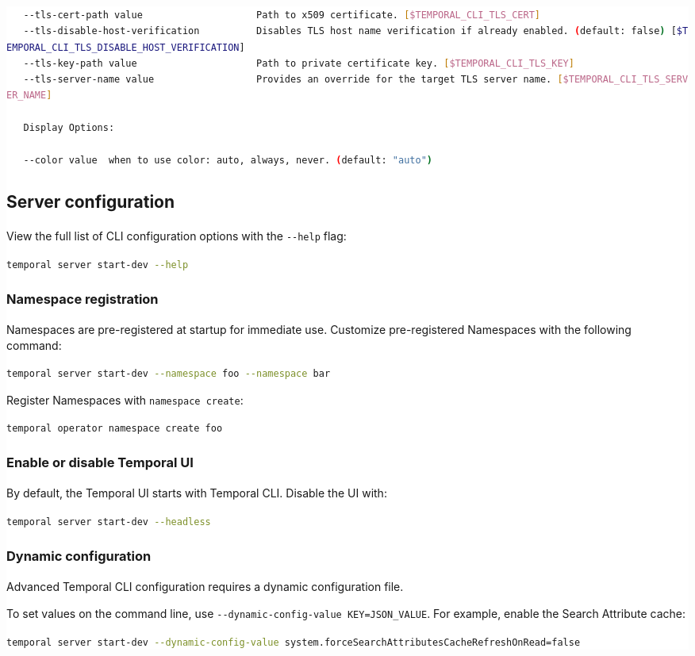 ```bash
   --tls-cert-path value                    Path to x509 certificate. [$TEMPORAL_CLI_TLS_CERT]
   --tls-disable-host-verification          Disables TLS host name verification if already enabled. (default: false) [$TEMPORAL_CLI_TLS_DISABLE_HOST_VERIFICATION]
   --tls-key-path value                     Path to private certificate key. [$TEMPORAL_CLI_TLS_KEY]
   --tls-server-name value                  Provides an override for the target TLS server name. [$TEMPORAL_CLI_TLS_SERVER_NAME]

   Display Options:

   --color value  when to use color: auto, always, never. (default: "auto")
```

## Server configuration

View the full list of CLI configuration options with the `--help` flag:

```bash
temporal server start-dev --help
```

### Namespace registration

Namespaces are pre-registered at startup for immediate use.
Customize pre-registered Namespaces with the following command:

```bash
temporal server start-dev --namespace foo --namespace bar
```

Register Namespaces with `namespace create`:

```bash
temporal operator namespace create foo
```

### Enable or disable Temporal UI

By default, the Temporal UI starts with Temporal CLI.
Disable the UI with:

```bash
temporal server start-dev --headless
```

### Dynamic configuration

Advanced Temporal CLI configuration requires a dynamic configuration file.

To set values on the command line, use `--dynamic-config-value KEY=JSON_VALUE`.
For example, enable the Search Attribute cache:

```bash
temporal server start-dev --dynamic-config-value system.forceSearchAttributesCacheRefreshOnRead=false
```
